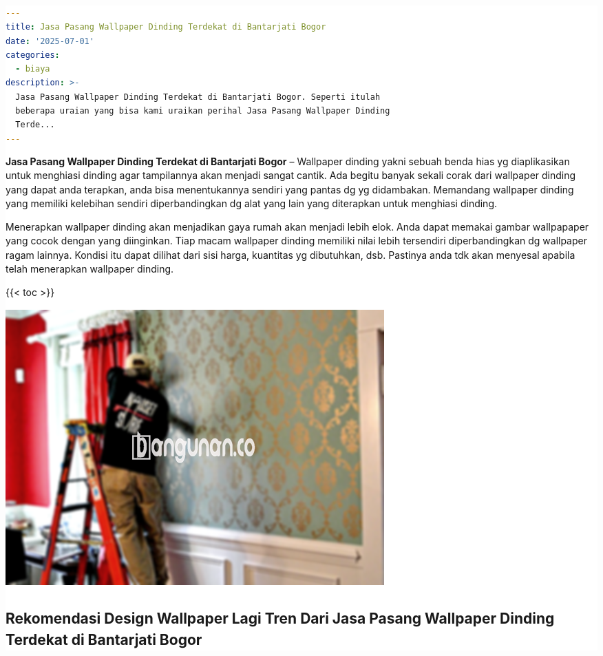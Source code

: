 ```yaml
---
title: Jasa Pasang Wallpaper Dinding Terdekat di Bantarjati Bogor
date: '2025-07-01'
categories:
  - biaya
description: >-
  Jasa Pasang Wallpaper Dinding Terdekat di Bantarjati Bogor. Seperti itulah
  beberapa uraian yang bisa kami uraikan perihal Jasa Pasang Wallpaper Dinding
  Terde...
---
```


**Jasa Pasang Wallpaper Dinding Terdekat di Bantarjati Bogor** – Wallpaper dinding yakni sebuah benda hias yg diaplikasikan untuk menghiasi dinding agar tampilannya akan menjadi sangat cantik. Ada begitu banyak sekali corak dari wallpaper dinding yang dapat anda terapkan, anda bisa menentukannya sendiri yang pantas dg yg didambakan. Memandang wallpaper dinding yang memiliki kelebihan sendiri diperbandingkan dg alat yang lain yang diterapkan untuk menghiasi dinding.

Menerapkan wallpaper dinding akan menjadikan gaya rumah akan menjadi lebih elok. Anda dapat memakai gambar wallpapaper yang cocok dengan yang diinginkan. Tiap macam wallpaper dinding memiliki nilai lebih tersendiri diperbandingkan dg wallpaper ragam lainnya. Kondisi itu dapat dilihat dari sisi harga, kuantitas yg dibutuhkan, dsb. Pastinya anda tdk akan menyesal apabila telah menerapkan wallpaper dinding.

{{< toc >}}

![Jasa Pasang Wallpaper Dinding Terdekat di Bantarjati Bogor](/images/jasa-pasang-wallpaper-murah29.png)

## Rekomendasi Design Wallpaper Lagi Tren Dari Jasa Pasang Wallpaper Dinding Terdekat di Bantarjati Bogor
